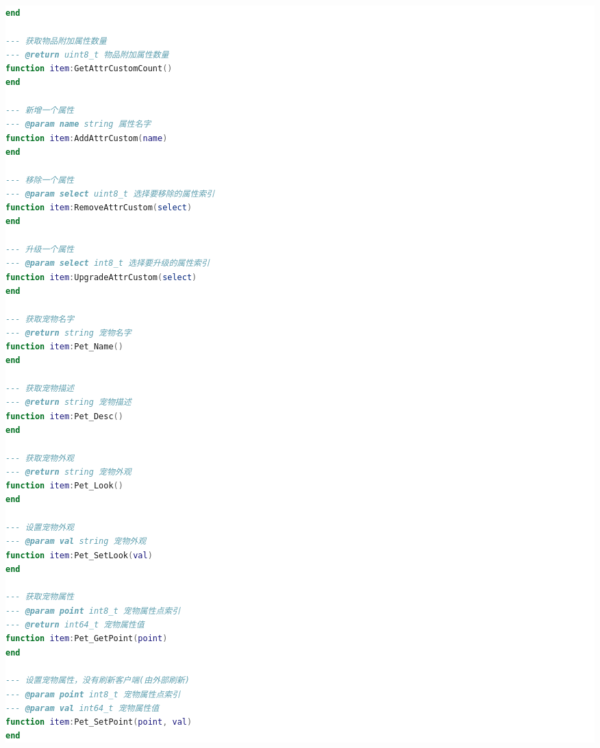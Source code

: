 ```lua
end

--- 获取物品附加属性数量
--- @return uint8_t 物品附加属性数量
function item:GetAttrCustomCount()
end

--- 新增一个属性
--- @param name string 属性名字
function item:AddAttrCustom(name)
end

--- 移除一个属性
--- @param select uint8_t 选择要移除的属性索引
function item:RemoveAttrCustom(select)
end

--- 升级一个属性
--- @param select int8_t 选择要升级的属性索引
function item:UpgradeAttrCustom(select)
end

--- 获取宠物名字
--- @return string 宠物名字
function item:Pet_Name()
end

--- 获取宠物描述
--- @return string 宠物描述
function item:Pet_Desc()
end

--- 获取宠物外观
--- @return string 宠物外观
function item:Pet_Look()
end

--- 设置宠物外观
--- @param val string 宠物外观
function item:Pet_SetLook(val)
end

--- 获取宠物属性
--- @param point int8_t 宠物属性点索引
--- @return int64_t 宠物属性值
function item:Pet_GetPoint(point)
end

--- 设置宠物属性，没有刷新客户端(由外部刷新)
--- @param point int8_t 宠物属性点索引
--- @param val int64_t 宠物属性值
function item:Pet_SetPoint(point, val)
end